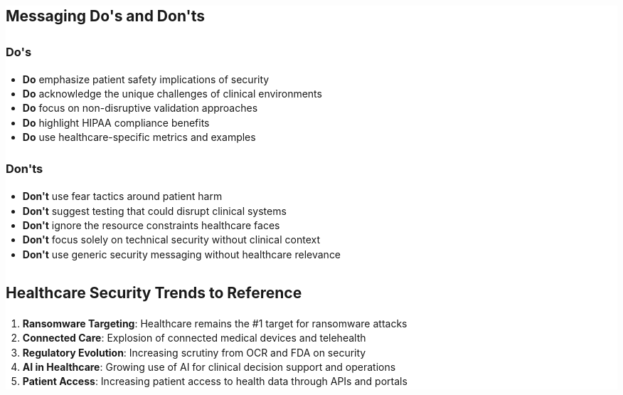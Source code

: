 ## Messaging Do's and Don'ts

### Do's

- **Do** emphasize patient safety implications of security
- **Do** acknowledge the unique challenges of clinical environments
- **Do** focus on non-disruptive validation approaches
- **Do** highlight HIPAA compliance benefits
- **Do** use healthcare-specific metrics and examples

### Don'ts

- **Don't** use fear tactics around patient harm
- **Don't** suggest testing that could disrupt clinical systems
- **Don't** ignore the resource constraints healthcare faces
- **Don't** focus solely on technical security without clinical context
- **Don't** use generic security messaging without healthcare relevance

## Healthcare Security Trends to Reference

1. **Ransomware Targeting**: Healthcare remains the #1 target for ransomware attacks
2. **Connected Care**: Explosion of connected medical devices and telehealth
3. **Regulatory Evolution**: Increasing scrutiny from OCR and FDA on security
4. **AI in Healthcare**: Growing use of AI for clinical decision support and operations
5. **Patient Access**: Increasing patient access to health data through APIs and portals
